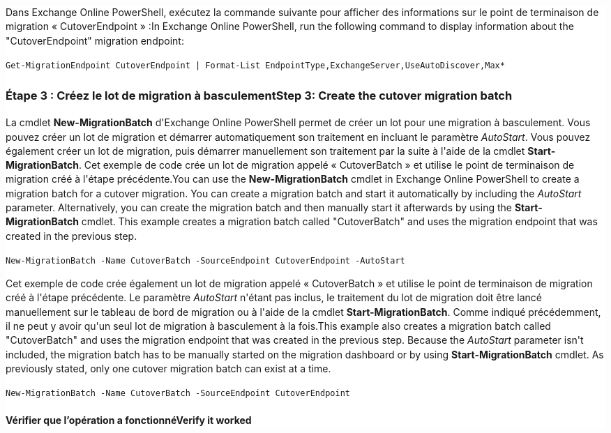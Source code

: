 <span data-ttu-id="477d2-171">Dans Exchange Online PowerShell, exécutez la commande suivante pour afficher des informations sur le point de terminaison de migration « CutoverEndpoint » :</span><span class="sxs-lookup"><span data-stu-id="477d2-171">In Exchange Online PowerShell, run the following command to display information about the "CutoverEndpoint" migration endpoint:</span></span>
  
```
Get-MigrationEndpoint CutoverEndpoint | Format-List EndpointType,ExchangeServer,UseAutoDiscover,Max*

```

### <a name="step-3-create-the-cutover-migration-batch"></a><span data-ttu-id="477d2-172">Étape 3 : Créez le lot de migration à basculement</span><span class="sxs-lookup"><span data-stu-id="477d2-172">Step 3: Create the cutover migration batch</span></span>
<span data-ttu-id="477d2-173"><a name="BK_Step3"> </a></span><span class="sxs-lookup"><span data-stu-id="477d2-173"><a name="BK_Step3"> </a></span></span>

<span data-ttu-id="477d2-p118">La cmdlet **New-MigrationBatch** d'Exchange Online PowerShell permet de créer un lot pour une migration à basculement. Vous pouvez créer un lot de migration et démarrer automatiquement son traitement en incluant le paramètre _AutoStart_. Vous pouvez également créer un lot de migration, puis démarrer manuellement son traitement par la suite à l'aide de la cmdlet **Start-MigrationBatch**. Cet exemple de code crée un lot de migration appelé « CutoverBatch » et utilise le point de terminaison de migration créé à l'étape précédente.</span><span class="sxs-lookup"><span data-stu-id="477d2-p118">You can use the **New-MigrationBatch** cmdlet in Exchange Online PowerShell to create a migration batch for a cutover migration. You can create a migration batch and start it automatically by including the _AutoStart_ parameter. Alternatively, you can create the migration batch and then manually start it afterwards by using the **Start-MigrationBatch** cmdlet. This example creates a migration batch called "CutoverBatch" and uses the migration endpoint that was created in the previous step.</span></span>
  
```
New-MigrationBatch -Name CutoverBatch -SourceEndpoint CutoverEndpoint -AutoStart
```

<span data-ttu-id="477d2-p119">Cet exemple de code crée également un lot de migration appelé « CutoverBatch » et utilise le point de terminaison de migration créé à l'étape précédente. Le paramètre  _AutoStart_ n'étant pas inclus, le traitement du lot de migration doit être lancé manuellement sur le tableau de bord de migration ou à l'aide de la cmdlet **Start-MigrationBatch**. Comme indiqué précédemment, il ne peut y avoir qu'un seul lot de migration à basculement à la fois.</span><span class="sxs-lookup"><span data-stu-id="477d2-p119">This example also creates a migration batch called "CutoverBatch" and uses the migration endpoint that was created in the previous step. Because the  _AutoStart_ parameter isn't included, the migration batch has to be manually started on the migration dashboard or by using **Start-MigrationBatch** cmdlet. As previously stated, only one cutover migration batch can exist at a time.</span></span>
  
```
New-MigrationBatch -Name CutoverBatch -SourceEndpoint CutoverEndpoint
```

#### <a name="verify-it-worked"></a><span data-ttu-id="477d2-181">Vérifier que l’opération a fonctionné</span><span class="sxs-lookup"><span data-stu-id="477d2-181">Verify it worked</span></span>
